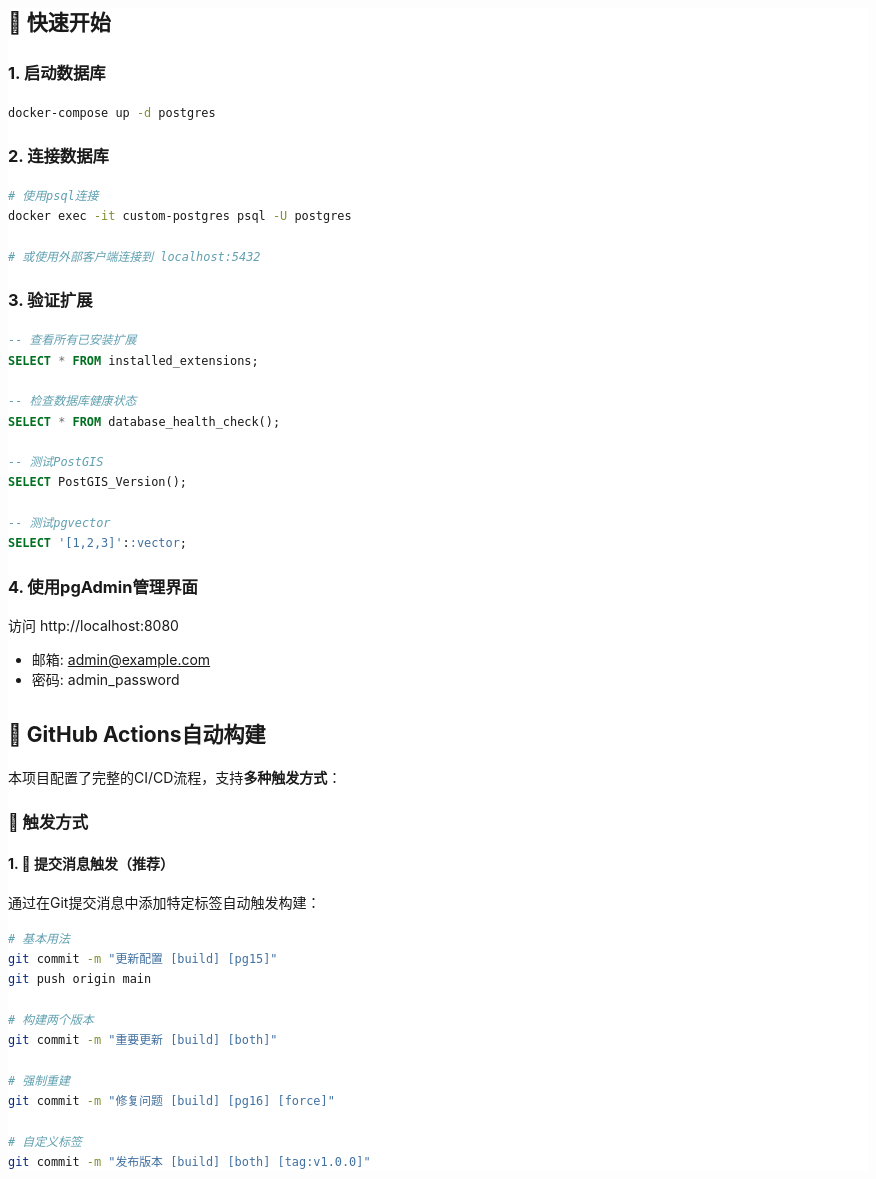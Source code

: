 ## 🎯 快速开始

### 1. 启动数据库

```bash
docker-compose up -d postgres
```

### 2. 连接数据库

```bash
# 使用psql连接
docker exec -it custom-postgres psql -U postgres

# 或使用外部客户端连接到 localhost:5432
```

### 3. 验证扩展

```sql
-- 查看所有已安装扩展
SELECT * FROM installed_extensions;

-- 检查数据库健康状态
SELECT * FROM database_health_check();

-- 测试PostGIS
SELECT PostGIS_Version();

-- 测试pgvector
SELECT '[1,2,3]'::vector;
```

### 4. 使用pgAdmin管理界面

访问 http://localhost:8080
- 邮箱: admin@example.com
- 密码: admin_password

## 🔄 GitHub Actions自动构建

本项目配置了完整的CI/CD流程，支持**多种触发方式**：

### 🚀 触发方式

#### 1. 📝 提交消息触发（推荐）

通过在Git提交消息中添加特定标签自动触发构建：

```bash
# 基本用法
git commit -m "更新配置 [build] [pg15]"
git push origin main

# 构建两个版本
git commit -m "重要更新 [build] [both]"

# 强制重建
git commit -m "修复问题 [build] [pg16] [force]"

# 自定义标签
git commit -m "发布版本 [build] [both] [tag:v1.0.0]"
```
